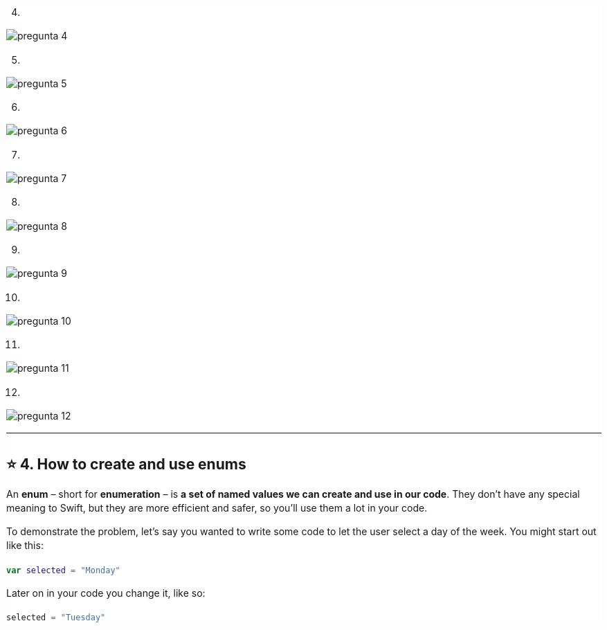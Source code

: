 4.

<img src="https://user-images.githubusercontent.com/72580574/210883006-62e34a6c-c40a-4a0b-a432-158e48e9223a.png" width="400" alt="pregunta 4" >

5.

<img src="https://user-images.githubusercontent.com/72580574/210883067-720967b0-a208-40fb-9a6a-fdb7d07ddd8b.png" width="400" alt="pregunta 5" >

6.

<img src="https://user-images.githubusercontent.com/72580574/210883155-7d2fe7f4-5716-4703-9ee0-2d1560018ecd.png" width="400" alt="pregunta 6" >

7.

<img src="https://user-images.githubusercontent.com/72580574/210883230-b245da98-b338-4bc4-9969-58f6b9c5c49b.png" width="400" alt="pregunta 7" >

8.

<img src="https://user-images.githubusercontent.com/72580574/210883285-15b903d5-f945-44b4-8694-2526497ee4b2.png" width="400" alt="pregunta 8" >

9.

<img src="https://user-images.githubusercontent.com/72580574/210883339-e4b3a62f-e7c1-4208-9c6f-4ad358fd02ef.png" width="400" alt="pregunta 9" >

10.

<img src="https://user-images.githubusercontent.com/72580574/210883421-5c8c5be5-dd90-4119-a836-4ea4300f98b3.png" width="400" alt="pregunta 10" >

11.

<img src="https://user-images.githubusercontent.com/72580574/210883501-8fde73ab-b1d2-483e-b67c-c195df01624a.png" width="400" alt="pregunta 11" >

12.

<img src="https://user-images.githubusercontent.com/72580574/210883544-eba6418b-a3d7-4238-95a7-0056a089e9bf.png" width="400" alt="pregunta 12" >

---

## :star: 4. How to create and use enums


An **enum** – short for **enumeration** – is **a set of named values we can create and use in our code**. They don’t have any special meaning to Swift, but they are more efficient and safer, so you’ll use them a lot in your code.

To demonstrate the problem, let’s say you wanted to write some code to let the user select a day of the week. You might start out like this:

```Swift
var selected = "Monday"
```

Later on in your code you change it, like so:

```Swift
selected = "Tuesday"
```
